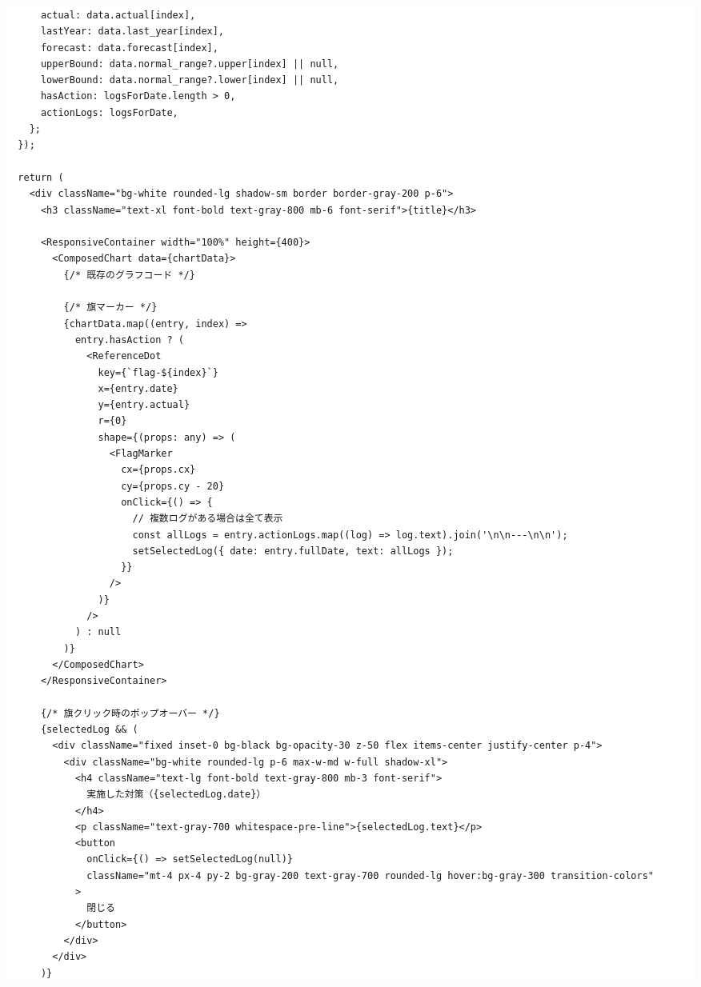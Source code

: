 ```tsx
      actual: data.actual[index],
      lastYear: data.last_year[index],
      forecast: data.forecast[index],
      upperBound: data.normal_range?.upper[index] || null,
      lowerBound: data.normal_range?.lower[index] || null,
      hasAction: logsForDate.length > 0,
      actionLogs: logsForDate,
    };
  });

  return (
    <div className="bg-white rounded-lg shadow-sm border border-gray-200 p-6">
      <h3 className="text-xl font-bold text-gray-800 mb-6 font-serif">{title}</h3>

      <ResponsiveContainer width="100%" height={400}>
        <ComposedChart data={chartData}>
          {/* 既存のグラフコード */}
          
          {/* 旗マーカー */}
          {chartData.map((entry, index) =>
            entry.hasAction ? (
              <ReferenceDot
                key={`flag-${index}`}
                x={entry.date}
                y={entry.actual}
                r={0}
                shape={(props: any) => (
                  <FlagMarker
                    cx={props.cx}
                    cy={props.cy - 20}
                    onClick={() => {
                      // 複数ログがある場合は全て表示
                      const allLogs = entry.actionLogs.map((log) => log.text).join('\n\n---\n\n');
                      setSelectedLog({ date: entry.fullDate, text: allLogs });
                    }}
                  />
                )}
              />
            ) : null
          )}
        </ComposedChart>
      </ResponsiveContainer>

      {/* 旗クリック時のポップオーバー */}
      {selectedLog && (
        <div className="fixed inset-0 bg-black bg-opacity-30 z-50 flex items-center justify-center p-4">
          <div className="bg-white rounded-lg p-6 max-w-md w-full shadow-xl">
            <h4 className="text-lg font-bold text-gray-800 mb-3 font-serif">
              実施した対策（{selectedLog.date}）
            </h4>
            <p className="text-gray-700 whitespace-pre-line">{selectedLog.text}</p>
            <button
              onClick={() => setSelectedLog(null)}
              className="mt-4 px-4 py-2 bg-gray-200 text-gray-700 rounded-lg hover:bg-gray-300 transition-colors"
            >
              閉じる
            </button>
          </div>
        </div>
      )}

```

  [storeId: string]: {